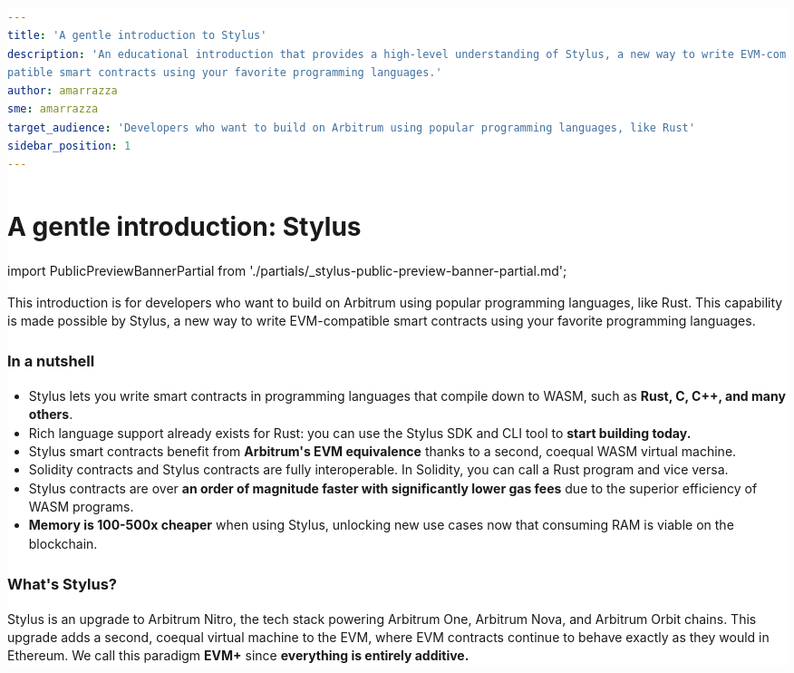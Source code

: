 ```yaml
---
title: 'A gentle introduction to Stylus'
description: 'An educational introduction that provides a high-level understanding of Stylus, a new way to write EVM-compatible smart contracts using your favorite programming languages.'
author: amarrazza
sme: amarrazza
target_audience: 'Developers who want to build on Arbitrum using popular programming languages, like Rust'
sidebar_position: 1
---
```


# A gentle introduction: Stylus

import PublicPreviewBannerPartial from './partials/_stylus-public-preview-banner-partial.md';

<PublicPreviewBannerPartial />

This introduction is for developers who want to build on Arbitrum using popular programming languages, like Rust. This capability is made possible by Stylus, a new way to write EVM-compatible smart contracts using your favorite programming languages.

### In a nutshell

- Stylus lets you write smart contracts in programming languages that compile down to WASM, such as **Rust, C, C++, and many others**.
- Rich language support already exists for Rust: you can use the Stylus SDK and CLI tool to **start building today.**
- Stylus smart contracts benefit from **Arbitrum's EVM equivalence** thanks to a second, coequal WASM virtual machine.
- Solidity contracts and Stylus contracts are fully interoperable. In Solidity, you can call a Rust program and vice versa.
- Stylus contracts are over **an order of magnitude faster with significantly lower gas fees** due to the superior efficiency of WASM programs.
- **Memory is 100-500x cheaper** when using Stylus, unlocking new use cases now that consuming RAM is viable on the blockchain.

### What's Stylus?

Stylus is an upgrade to Arbitrum Nitro, the tech stack powering Arbitrum One, Arbitrum Nova, and Arbitrum Orbit chains. This upgrade adds a second, coequal virtual machine to the EVM, where EVM contracts continue to behave exactly as they would in Ethereum. We call this paradigm **EVM\+** since **everything is entirely additive.**
